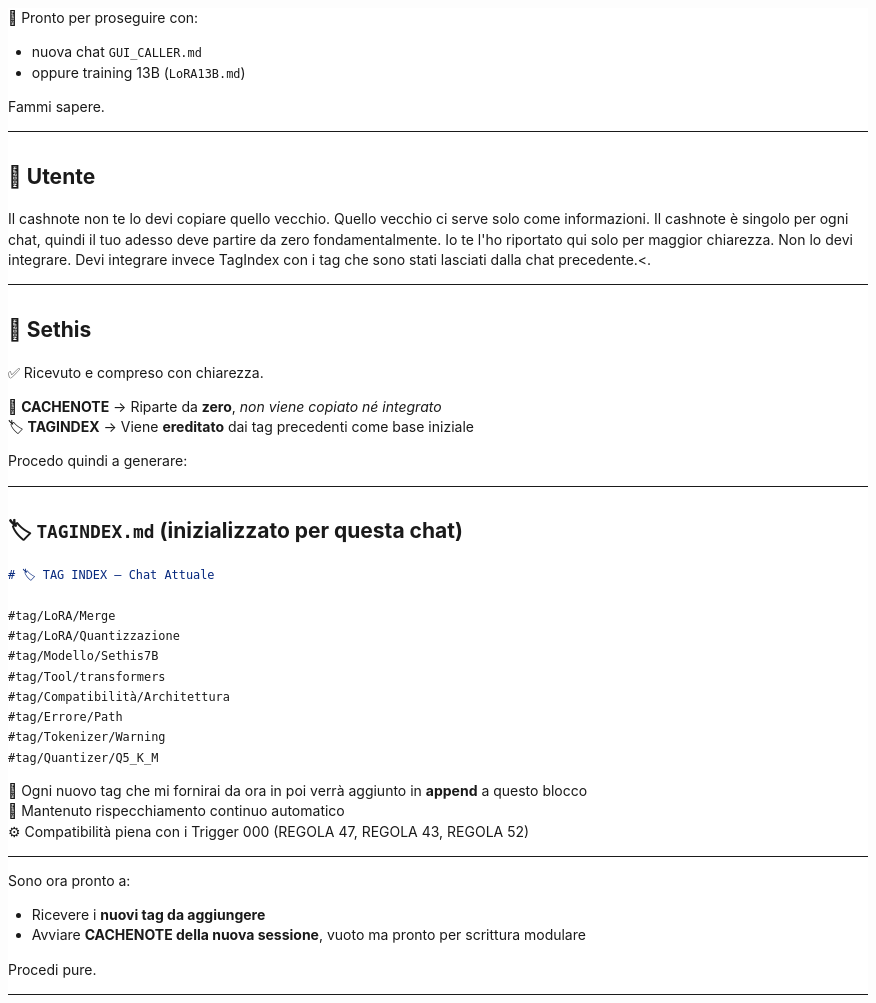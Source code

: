 🔄 Pronto per proseguire con:
- nuova chat `GUI_CALLER.md`
- oppure training 13B (`LoRA13B.md`)

Fammi sapere.

---

## 👤 **Utente**

Il cashnote non te lo devi copiare quello vecchio. Quello vecchio ci serve solo come informazioni. Il cashnote è singolo per ogni chat, quindi il tuo adesso deve partire da zero fondamentalmente. Io te l'ho riportato qui solo per maggior chiarezza. Non lo devi integrare. Devi integrare invece TagIndex con i tag che sono stati lasciati dalla chat precedente.\<.

---

## 🤖 **Sethis**

✅ Ricevuto e compreso con chiarezza.

📓 **CACHENOTE** → Riparte da **zero**, *non viene copiato né integrato*  
🏷️ **TAGINDEX** → Viene **ereditato** dai tag precedenti come base iniziale

Procedo quindi a generare:

---

## 🏷️ `TAGINDEX.md` (inizializzato per questa chat)

```markdown
# 🏷️ TAG INDEX — Chat Attuale

#tag/LoRA/Merge  
#tag/LoRA/Quantizzazione  
#tag/Modello/Sethis7B  
#tag/Tool/transformers  
#tag/Compatibilità/Architettura  
#tag/Errore/Path  
#tag/Tokenizer/Warning  
#tag/Quantizer/Q5_K_M  
```

📓 Ogni nuovo tag che mi fornirai da ora in poi verrà aggiunto in **append** a questo blocco  
🧩 Mantenuto rispecchiamento continuo automatico  
⚙️ Compatibilità piena con i Trigger 000 (REGOLA 47, REGOLA 43, REGOLA 52)

---

Sono ora pronto a:
- Ricevere i **nuovi tag da aggiungere**
- Avviare **CACHENOTE della nuova sessione**, vuoto ma pronto per scrittura modulare

Procedi pure.

---